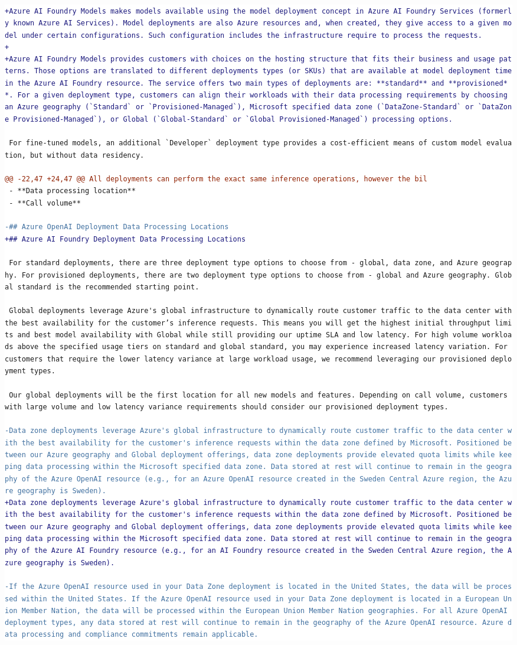 ````diff
+Azure AI Foundry Models makes models available using the model deployment concept in Azure AI Foundry Services (formerly known Azure AI Services). Model deployments are also Azure resources and, when created, they give access to a given model under certain configurations. Such configuration includes the infrastructure require to process the requests. 
+
+Azure AI Foundry Models provides customers with choices on the hosting structure that fits their business and usage patterns. Those options are translated to different deployments types (or SKUs) that are available at model deployment time in the Azure AI Foundry resource. The service offers two main types of deployments are: **standard** and **provisioned**. For a given deployment type, customers can align their workloads with their data processing requirements by choosing an Azure geography (`Standard` or `Provisioned-Managed`), Microsoft specified data zone (`DataZone-Standard` or `DataZone Provisioned-Managed`), or Global (`Global-Standard` or `Global Provisioned-Managed`) processing options. 
 
 For fine-tuned models, an additional `Developer` deployment type provides a cost-efficient means of custom model evaluation, but without data residency.
 
@@ -22,47 +24,47 @@ All deployments can perform the exact same inference operations, however the bil
 - **Data processing location**  
 - **Call volume**
 
-## Azure OpenAI Deployment Data Processing Locations
+## Azure AI Foundry Deployment Data Processing Locations
 
 For standard deployments, there are three deployment type options to choose from - global, data zone, and Azure geography. For provisioned deployments, there are two deployment type options to choose from - global and Azure geography. Global standard is the recommended starting point. 
 
 Global deployments leverage Azure's global infrastructure to dynamically route customer traffic to the data center with the best availability for the customer’s inference requests. This means you will get the highest initial throughput limits and best model availability with Global while still providing our uptime SLA and low latency. For high volume workloads above the specified usage tiers on standard and global standard, you may experience increased latency variation. For customers that require the lower latency variance at large workload usage, we recommend leveraging our provisioned deployment types.
 
 Our global deployments will be the first location for all new models and features. Depending on call volume, customers with large volume and low latency variance requirements should consider our provisioned deployment types.
 
-Data zone deployments leverage Azure's global infrastructure to dynamically route customer traffic to the data center with the best availability for the customer's inference requests within the data zone defined by Microsoft. Positioned between our Azure geography and Global deployment offerings, data zone deployments provide elevated quota limits while keeping data processing within the Microsoft specified data zone. Data stored at rest will continue to remain in the geography of the Azure OpenAI resource (e.g., for an Azure OpenAI resource created in the Sweden Central Azure region, the Azure geography is Sweden).
+Data zone deployments leverage Azure's global infrastructure to dynamically route customer traffic to the data center with the best availability for the customer's inference requests within the data zone defined by Microsoft. Positioned between our Azure geography and Global deployment offerings, data zone deployments provide elevated quota limits while keeping data processing within the Microsoft specified data zone. Data stored at rest will continue to remain in the geography of the Azure AI Foundry resource (e.g., for an AI Foundry resource created in the Sweden Central Azure region, the Azure geography is Sweden).
 
-If the Azure OpenAI resource used in your Data Zone deployment is located in the United States, the data will be processed within the United States. If the Azure OpenAI resource used in your Data Zone deployment is located in a European Union Member Nation, the data will be processed within the European Union Member Nation geographies. For all Azure OpenAI deployment types, any data stored at rest will continue to remain in the geography of the Azure OpenAI resource. Azure data processing and compliance commitments remain applicable.
````